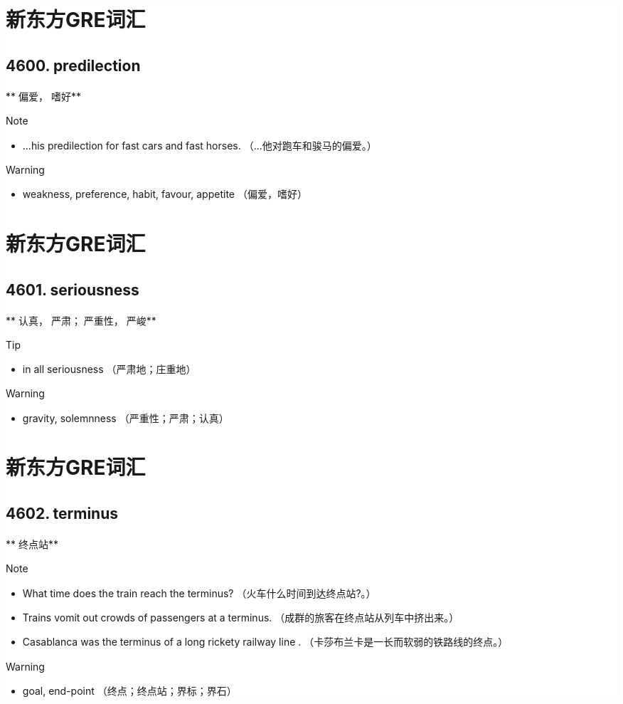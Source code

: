 # 新东方GRE词汇

## 4600. predilection

** 偏爱， 嗜好**

> [!NOTE]
>
> - ...his predilection for fast cars and fast horses. （...他对跑车和骏马的偏爱。）
>

> [!WARNING]
>
> - weakness, preference, habit, favour, appetite （偏爱，嗜好）
>

# 新东方GRE词汇

## 4601. seriousness

** 认真， 严肃； 严重性， 严峻**

> [!TIP]
>
> - in all seriousness （严肃地；庄重地）
>

> [!WARNING]
>
> - gravity, solemnness （严重性；严肃；认真）
>

# 新东方GRE词汇

## 4602. terminus

** 终点站**

> [!NOTE]
>
> - What time does the train reach the terminus? （火车什么时间到达终点站?。）
>
> - Trains vomit out crowds of passengers at a terminus. （成群的旅客在终点站从列车中挤出来。）
>
> - Casablanca was the terminus of a long rickety railway line . （卡莎布兰卡是一长而软弱的铁路线的终点。）
>

> [!WARNING]
>
> - goal, end-point （终点；终点站；界标；界石）
>
